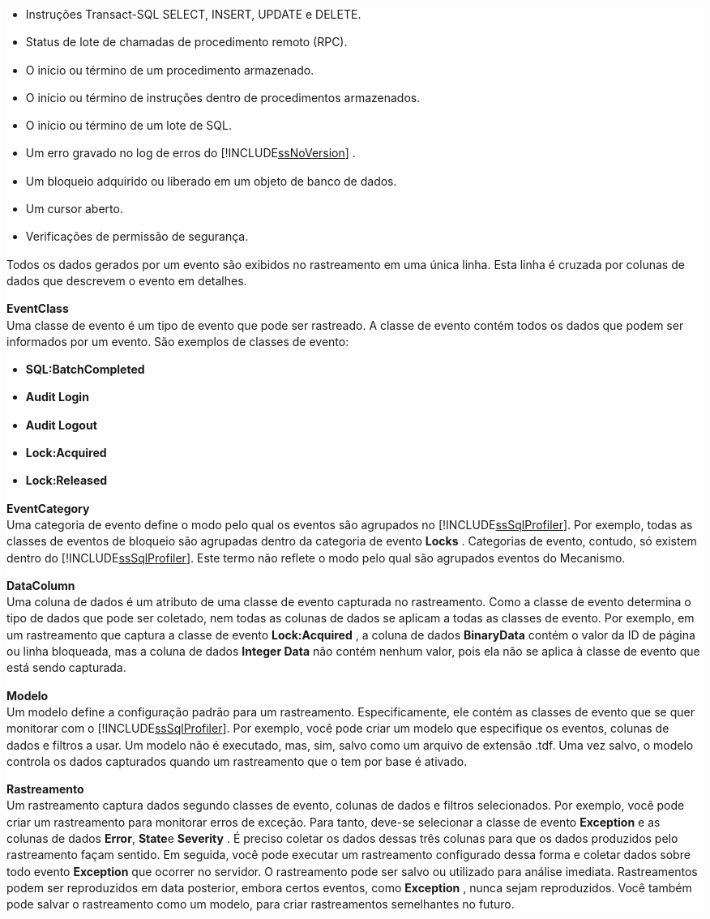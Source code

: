 -   Instruções Transact-SQL SELECT, INSERT, UPDATE e DELETE.  
  
-   Status de lote de chamadas de procedimento remoto (RPC).  
  
-   O início ou término de um procedimento armazenado.  
  
-   O início ou término de instruções dentro de procedimentos armazenados.  
  
-   O início ou término de um lote de SQL.  
  
-   Um erro gravado no log de erros do [!INCLUDE[ssNoVersion](../../includes/ssnoversion-md.md)] .  
  
-   Um bloqueio adquirido ou liberado em um objeto de banco de dados.  
  
-   Um cursor aberto.  
  
-   Verificações de permissão de segurança.  
  
 Todos os dados gerados por um evento são exibidos no rastreamento em uma única linha. Esta linha é cruzada por colunas de dados que descrevem o evento em detalhes.  
  
 **EventClass**  
 Uma classe de evento é um tipo de evento que pode ser rastreado. A classe de evento contém todos os dados que podem ser informados por um evento. São exemplos de classes de evento:  
  
-   **SQL:BatchCompleted**  
  
-   **Audit Login**  
  
-   **Audit Logout**  
  
-   **Lock:Acquired**  
  
-   **Lock:Released**  
  
 **EventCategory**  
 Uma categoria de evento define o modo pelo qual os eventos são agrupados no [!INCLUDE[ssSqlProfiler](../../includes/sssqlprofiler-md.md)]. Por exemplo, todas as classes de eventos de bloqueio são agrupadas dentro da categoria de evento **Locks** . Categorias de evento, contudo, só existem dentro do [!INCLUDE[ssSqlProfiler](../../includes/sssqlprofiler-md.md)]. Este termo não reflete o modo pelo qual são agrupados eventos do Mecanismo.  
  
 **DataColumn**  
 Uma coluna de dados é um atributo de uma classe de evento capturada no rastreamento. Como a classe de evento determina o tipo de dados que pode ser coletado, nem todas as colunas de dados se aplicam a todas as classes de evento. Por exemplo, em um rastreamento que captura a classe de evento **Lock:Acquired** , a coluna de dados **BinaryData** contém o valor da ID de página ou linha bloqueada, mas a coluna de dados **Integer Data** não contém nenhum valor, pois ela não se aplica à classe de evento que está sendo capturada.  
  
 **Modelo**  
 Um modelo define a configuração padrão para um rastreamento. Especificamente, ele contém as classes de evento que se quer monitorar com o [!INCLUDE[ssSqlProfiler](../../includes/sssqlprofiler-md.md)]. Por exemplo, você pode criar um modelo que especifique os eventos, colunas de dados e filtros a usar. Um modelo não é executado, mas, sim, salvo como um arquivo de extensão .tdf. Uma vez salvo, o modelo controla os dados capturados quando um rastreamento que o tem por base é ativado.  
  
 **Rastreamento**  
 Um rastreamento captura dados segundo classes de evento, colunas de dados e filtros selecionados. Por exemplo, você pode criar um rastreamento para monitorar erros de exceção. Para tanto, deve-se selecionar a classe de evento **Exception** e as colunas de dados **Error**, **State**e **Severity** . É preciso coletar os dados dessas três colunas para que os dados produzidos pelo rastreamento façam sentido. Em seguida, você pode executar um rastreamento configurado dessa forma e coletar dados sobre todo evento **Exception** que ocorrer no servidor. O rastreamento pode ser salvo ou utilizado para análise imediata. Rastreamentos podem ser reproduzidos em data posterior, embora certos eventos, como **Exception** , nunca sejam reproduzidos. Você também pode salvar o rastreamento como um modelo, para criar rastreamentos semelhantes no futuro.  
  